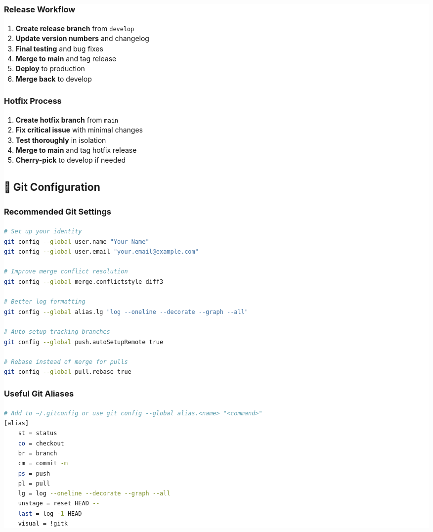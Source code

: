 ### Release Workflow
1. **Create release branch** from `develop`
2. **Update version numbers** and changelog
3. **Final testing** and bug fixes
4. **Merge to main** and tag release
5. **Deploy** to production
6. **Merge back** to develop

### Hotfix Process
1. **Create hotfix branch** from `main`
2. **Fix critical issue** with minimal changes
3. **Test thoroughly** in isolation
4. **Merge to main** and tag hotfix release
5. **Cherry-pick** to develop if needed

## 🔧 Git Configuration

### Recommended Git Settings
```bash
# Set up your identity
git config --global user.name "Your Name"
git config --global user.email "your.email@example.com"

# Improve merge conflict resolution
git config --global merge.conflictstyle diff3

# Better log formatting
git config --global alias.lg "log --oneline --decorate --graph --all"

# Auto-setup tracking branches
git config --global push.autoSetupRemote true

# Rebase instead of merge for pulls
git config --global pull.rebase true
```

### Useful Git Aliases
```bash
# Add to ~/.gitconfig or use git config --global alias.<name> "<command>"
[alias]
    st = status
    co = checkout
    br = branch
    cm = commit -m
    ps = push
    pl = pull
    lg = log --oneline --decorate --graph --all
    unstage = reset HEAD --
    last = log -1 HEAD
    visual = !gitk
```
